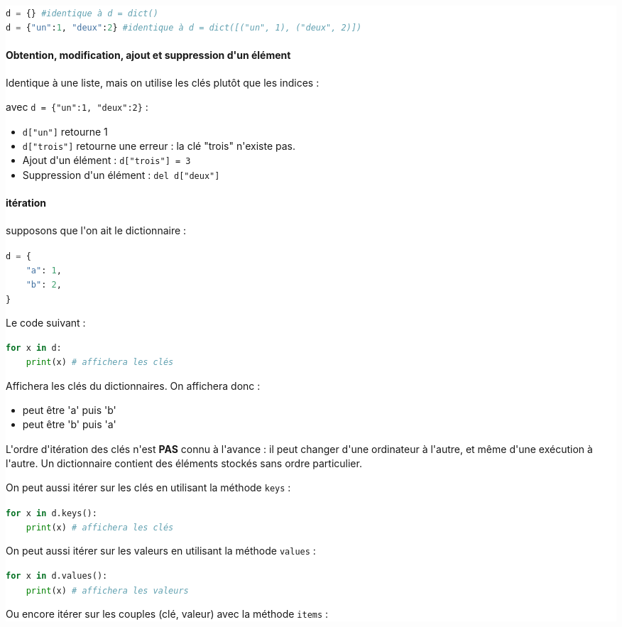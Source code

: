 ```python
d = {} #identique à d = dict()
d = {"un":1, "deux":2} #identique à d = dict([("un", 1), ("deux", 2)])
```

#### Obtention, modification, ajout et suppression d'un élément

Identique à une liste, mais on utilise les clés plutôt que les indices :

avec `d = {"un":1, "deux":2}` :

* `d["un"]`  retourne 1
* `d["trois"]` retourne une erreur : la clé "trois" n'existe pas.
* Ajout d'un élément :  `d["trois"] = 3`
* Suppression d'un élément :  `del d["deux"]`

#### itération

supposons que l'on ait le dictionnaire :

```python
d = {
    "a": 1,
    "b": 2,
}
```

Le code suivant :

```python
for x in d:
    print(x) # affichera les clés
```

Affichera les clés du dictionnaires. On affichera donc :

* peut être 'a' puis 'b'
* peut être 'b' puis 'a'

L'ordre d'itération des clés n'est **PAS** connu à l'avance : il peut changer d'une ordinateur à l'autre, et même d'une exécution à l'autre. Un dictionnaire  contient des éléments stockés sans ordre particulier.

On peut aussi itérer sur les clés en utilisant la méthode `keys` :

```python
for x in d.keys():
    print(x) # affichera les clés
```

On peut aussi itérer sur les valeurs en utilisant la méthode `values` :

```python
for x in d.values():
    print(x) # affichera les valeurs
```

Ou encore itérer sur les couples (clé, valeur) avec la méthode `items` :
